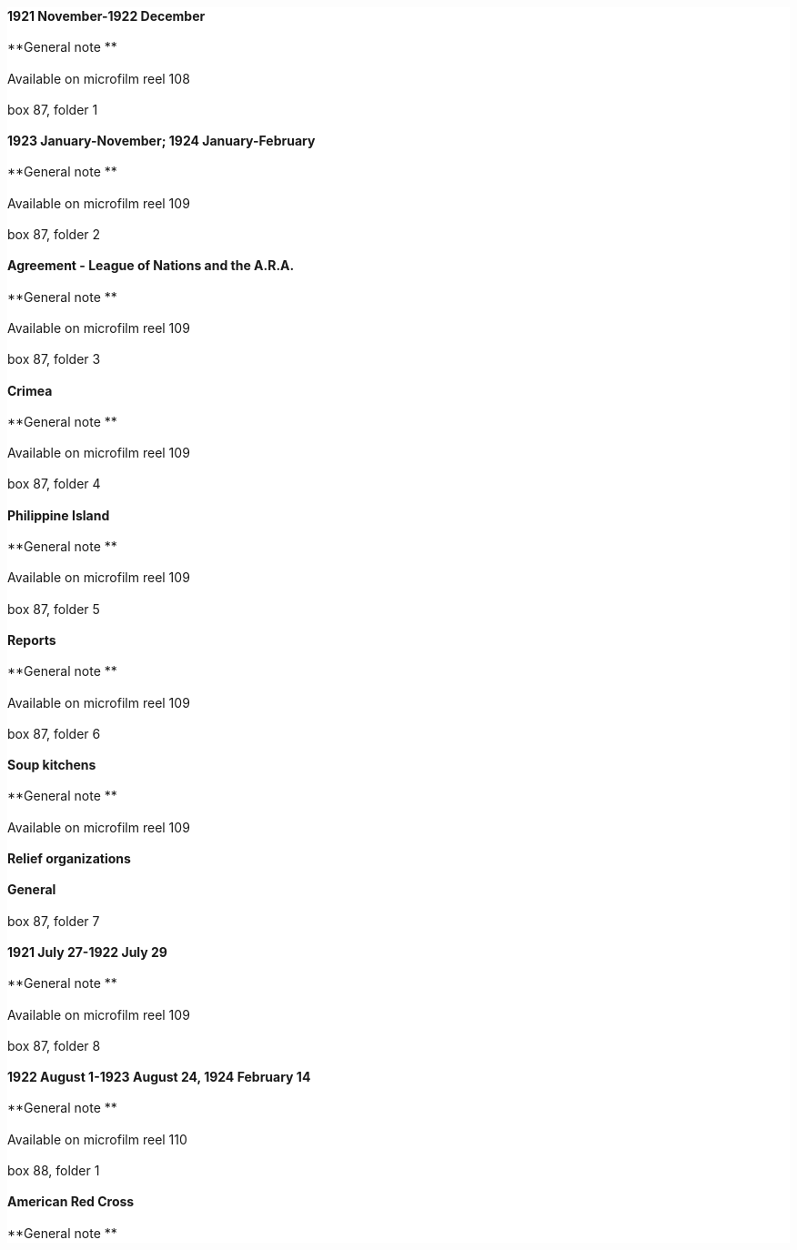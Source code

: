 **1921 November-1922 December**

**General note **

Available on microfilm reel 108

box 87, folder 1

**1923 January-November; 1924 January-February**

**General note **

Available on microfilm reel 109

box 87, folder 2

**Agreement - League of Nations and the A.R.A.**

**General note **

Available on microfilm reel 109

box 87, folder 3

**Crimea**

**General note **

Available on microfilm reel 109

box 87, folder 4

**Philippine Island**

**General note **

Available on microfilm reel 109

box 87, folder 5

**Reports**

**General note **

Available on microfilm reel 109

box 87, folder 6

**Soup kitchens**

**General note **

Available on microfilm reel 109

**Relief organizations**

**General**

box 87, folder 7

**1921 July 27-1922 July 29**

**General note **

Available on microfilm reel 109

box 87, folder 8

**1922 August 1-1923 August 24, 1924 February 14**

**General note **

Available on microfilm reel 110

box 88, folder 1

**American Red Cross**

**General note **

